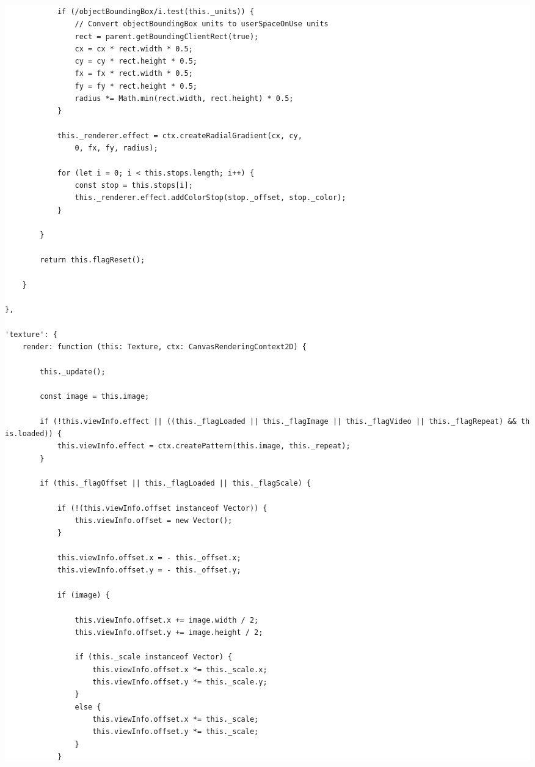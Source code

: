                 if (/objectBoundingBox/i.test(this._units)) {
                    // Convert objectBoundingBox units to userSpaceOnUse units
                    rect = parent.getBoundingClientRect(true);
                    cx = cx * rect.width * 0.5;
                    cy = cy * rect.height * 0.5;
                    fx = fx * rect.width * 0.5;
                    fy = fy * rect.height * 0.5;
                    radius *= Math.min(rect.width, rect.height) * 0.5;
                }

                this._renderer.effect = ctx.createRadialGradient(cx, cy,
                    0, fx, fy, radius);

                for (let i = 0; i < this.stops.length; i++) {
                    const stop = this.stops[i];
                    this._renderer.effect.addColorStop(stop._offset, stop._color);
                }

            }

            return this.flagReset();

        }

    },

    'texture': {
        render: function (this: Texture, ctx: CanvasRenderingContext2D) {

            this._update();

            const image = this.image;

            if (!this.viewInfo.effect || ((this._flagLoaded || this._flagImage || this._flagVideo || this._flagRepeat) && this.loaded)) {
                this.viewInfo.effect = ctx.createPattern(this.image, this._repeat);
            }

            if (this._flagOffset || this._flagLoaded || this._flagScale) {

                if (!(this.viewInfo.offset instanceof Vector)) {
                    this.viewInfo.offset = new Vector();
                }

                this.viewInfo.offset.x = - this._offset.x;
                this.viewInfo.offset.y = - this._offset.y;

                if (image) {

                    this.viewInfo.offset.x += image.width / 2;
                    this.viewInfo.offset.y += image.height / 2;

                    if (this._scale instanceof Vector) {
                        this.viewInfo.offset.x *= this._scale.x;
                        this.viewInfo.offset.y *= this._scale.y;
                    }
                    else {
                        this.viewInfo.offset.x *= this._scale;
                        this.viewInfo.offset.y *= this._scale;
                    }
                }
